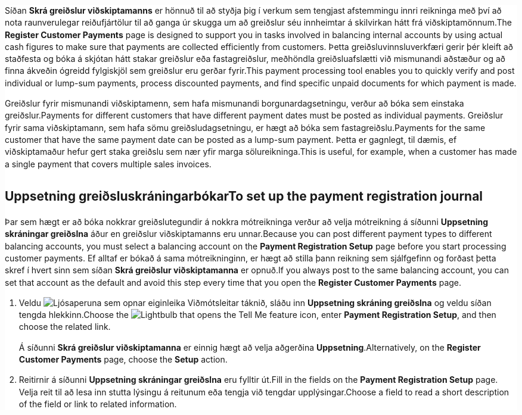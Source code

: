 <span data-ttu-id="5917c-108">Síðan **Skrá greiðslur viðskiptamanns** er hönnuð til að styðja þig í verkum sem tengjast afstemmingu innri reikninga með því að nota raunverulegar reiðufjártölur til að ganga úr skugga um að greiðslur séu innheimtar á skilvirkan hátt frá viðskiptamönnum.</span><span class="sxs-lookup"><span data-stu-id="5917c-108">The **Register Customer Payments** page is designed to support you in tasks involved in balancing internal accounts by using actual cash figures to make sure that payments are collected efficiently from customers.</span></span> <span data-ttu-id="5917c-109">Þetta greiðsluvinnsluverkfæri gerir þér kleift að staðfesta og bóka á skjótan hátt stakar greiðslur eða fastagreiðslur, meðhöndla greiðsluafslætti við mismunandi aðstæður og að finna ákveðin ógreidd fylgiskjöl sem greiðslur eru gerðar fyrir.</span><span class="sxs-lookup"><span data-stu-id="5917c-109">This payment processing tool enables you to quickly verify and post individual or lump-sum payments, process discounted payments, and find specific unpaid documents for which payment is made.</span></span>

<span data-ttu-id="5917c-110">Greiðslur fyrir mismunandi viðskiptamenn, sem hafa mismunandi borgunardagsetningu, verður að bóka sem einstaka greiðslur.</span><span class="sxs-lookup"><span data-stu-id="5917c-110">Payments for different customers that have different payment dates must be posted as individual payments.</span></span> <span data-ttu-id="5917c-111">Greiðslur fyrir sama viðskiptamann, sem hafa sömu greiðsludagsetningu, er hægt að bóka sem fastagreiðslu.</span><span class="sxs-lookup"><span data-stu-id="5917c-111">Payments for the same customer that have the same payment date can be posted as a lump-sum payment.</span></span> <span data-ttu-id="5917c-112">Þetta er gagnlegt, til dæmis, ef viðskiptamaður hefur gert staka greiðslu sem nær yfir marga sölureikninga.</span><span class="sxs-lookup"><span data-stu-id="5917c-112">This is useful, for example, when a customer has made a single payment that covers multiple sales invoices.</span></span>

## <a name="to-set-up-the-payment-registration-journal"></a><span data-ttu-id="5917c-113">Uppsetning greiðsluskráningarbókar</span><span class="sxs-lookup"><span data-stu-id="5917c-113">To set up the payment registration journal</span></span>
<span data-ttu-id="5917c-114">Þar sem hægt er að bóka nokkrar greiðslutegundir á nokkra mótreikninga verður að velja mótreikning á síðunni **Uppsetning skráningar greiðslna** áður en greiðslur viðskiptamanns eru unnar.</span><span class="sxs-lookup"><span data-stu-id="5917c-114">Because you can post different payment types to different balancing accounts, you must select a balancing account on the **Payment Registration Setup** page before you start processing customer payments.</span></span> <span data-ttu-id="5917c-115">Ef alltaf er bókað á sama mótreikninginn, er hægt að stilla þann reikning sem sjálfgefinn og forðast þetta skref í hvert sinn sem síðan **Skrá greiðslur viðskiptamanna** er opnuð.</span><span class="sxs-lookup"><span data-stu-id="5917c-115">If you always post to the same balancing account, you can set that account as the default and avoid this step every time that you open the **Register Customer Payments** page.</span></span>  

1. <span data-ttu-id="5917c-116">Veldu ![Ljósaperuna sem opnar eiginleika Viðmótsleitar](media/ui-search/search_small.png "Segðu mér hvað þú vilt gera") táknið, sláðu inn **Uppsetning skráning greiðslna** og veldu síðan tengda hlekkinn.</span><span class="sxs-lookup"><span data-stu-id="5917c-116">Choose the ![Lightbulb that opens the Tell Me feature](media/ui-search/search_small.png "Tell me what you want to do") icon, enter **Payment Registration Setup**, and then choose the related link.</span></span>

    <span data-ttu-id="5917c-117">Á síðunni **Skrá greiðslur viðskiptamanna** er einnig hægt að velja aðgerðina **Uppsetning**.</span><span class="sxs-lookup"><span data-stu-id="5917c-117">Alternatively, on the **Register Customer Payments** page, choose the **Setup** action.</span></span>    
2. <span data-ttu-id="5917c-118">Reitirnir á síðunni **Uppsetning skráningar greiðslna** eru fylltir út.</span><span class="sxs-lookup"><span data-stu-id="5917c-118">Fill in the fields on the **Payment Registration Setup** page.</span></span> <span data-ttu-id="5917c-119">Velja reit til að lesa inn stutta lýsingu á reitunum eða tengja við tengdar upplýsingar.</span><span class="sxs-lookup"><span data-stu-id="5917c-119">Choose a field to read a short description of the field or link to related information.</span></span>  
